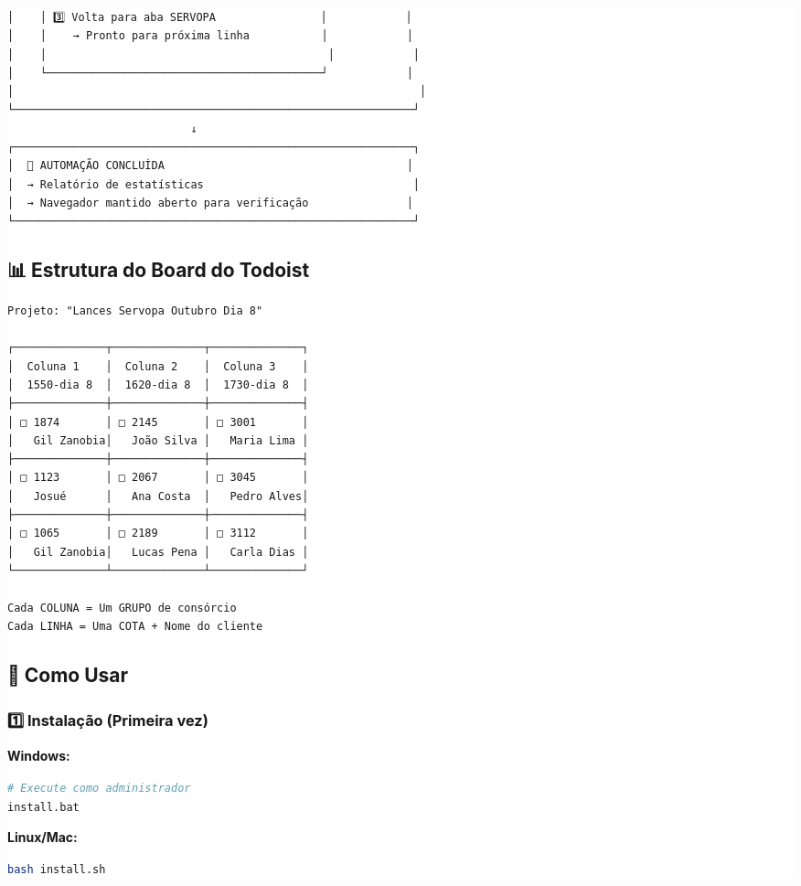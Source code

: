 ```
│    │ 3️⃣ Volta para aba SERVOPA                │            │
│    │    → Pronto para próxima linha           │            │
│    │                                           │            │
│    └──────────────────────────────────────────┘            │
│                                                              │
└─────────────────────────────────────────────────────────────┘
                            ↓
┌─────────────────────────────────────────────────────────────┐
│  🎉 AUTOMAÇÃO CONCLUÍDA                                     │
│  → Relatório de estatísticas                                │
│  → Navegador mantido aberto para verificação               │
└─────────────────────────────────────────────────────────────┘
```

## 📊 Estrutura do Board do Todoist

```
Projeto: "Lances Servopa Outubro Dia 8"

┌──────────────┬──────────────┬──────────────┐
│  Coluna 1    │  Coluna 2    │  Coluna 3    │
│  1550-dia 8  │  1620-dia 8  │  1730-dia 8  │
├──────────────┼──────────────┼──────────────┤
│ □ 1874       │ □ 2145       │ □ 3001       │
│   Gil Zanobia│   João Silva │   Maria Lima │
├──────────────┼──────────────┼──────────────┤
│ □ 1123       │ □ 2067       │ □ 3045       │
│   Josué      │   Ana Costa  │   Pedro Alves│
├──────────────┼──────────────┼──────────────┤
│ □ 1065       │ □ 2189       │ □ 3112       │
│   Gil Zanobia│   Lucas Pena │   Carla Dias │
└──────────────┴──────────────┴──────────────┘

Cada COLUNA = Um GRUPO de consórcio
Cada LINHA = Uma COTA + Nome do cliente
```

## 🚀 Como Usar

### 1️⃣ Instalação (Primeira vez)

**Windows:**
```bash
# Execute como administrador
install.bat
```

**Linux/Mac:**
```bash
bash install.sh
```
